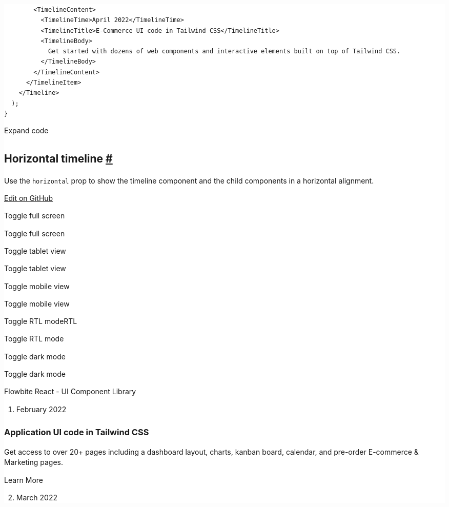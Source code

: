 ```tsx
        <TimelineContent>
          <TimelineTime>April 2022</TimelineTime>
          <TimelineTitle>E-Commerce UI code in Tailwind CSS</TimelineTitle>
          <TimelineBody>
            Get started with dozens of web components and interactive elements built on top of Tailwind CSS.
          </TimelineBody>
        </TimelineContent>
      </TimelineItem>
    </Timeline>
  );
}
```

Expand code

## Horizontal timeline [\#](https://flowbite-react.com/docs/components/timeline\#horizontal-timeline)

Use the `horizontal` prop to show the timeline component and the child components in a horizontal alignment.

[Edit on GitHub](https://github.com/themesberg/flowbite-react/blob/main/apps/web/examples/timeline/timeline.horizontal.tsx)

Toggle full screen

Toggle full screen

Toggle tablet view

Toggle tablet view

Toggle mobile view

Toggle mobile view

Toggle RTL modeRTL

Toggle RTL mode

Toggle dark mode

Toggle dark mode

Flowbite React - UI Component Library

1. February 2022

### Application UI code in Tailwind CSS



Get access to over 20+ pages including a dashboard layout, charts, kanban board, calendar, and pre-order E-commerce & Marketing pages.

Learn More

2. March 2022
